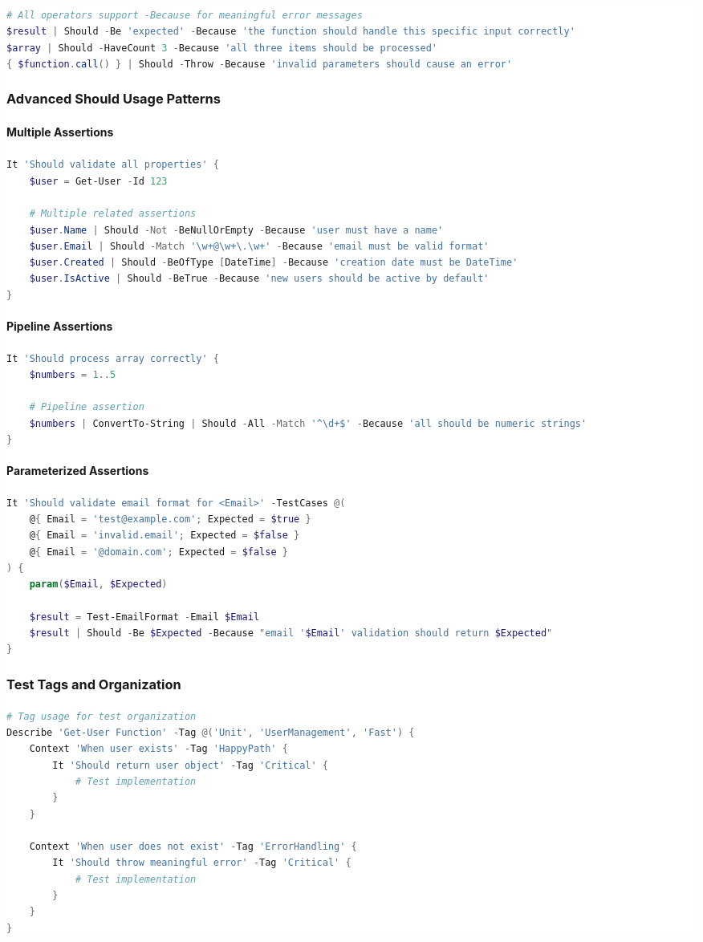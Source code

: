 ```powershell
# All operators support -Because for meaningful error messages
$result | Should -Be 'expected' -Because 'the function should handle this specific input correctly'
$array | Should -HaveCount 3 -Because 'all three items should be processed'
{ $function.call() } | Should -Throw -Because 'invalid parameters should cause an error'
```

### Advanced Should Usage Patterns

#### Multiple Assertions

```powershell
It 'Should validate all properties' {
    $user = Get-User -Id 123
    
    # Multiple related assertions
    $user.Name | Should -Not -BeNullOrEmpty -Because 'user must have a name'
    $user.Email | Should -Match '\w+@\w+\.\w+' -Because 'email must be valid format'
    $user.Created | Should -BeOfType [DateTime] -Because 'creation date must be DateTime'
    $user.IsActive | Should -BeTrue -Because 'new users should be active by default'
}
```

#### Pipeline Assertions

```powershell
It 'Should process array correctly' {
    $numbers = 1..5
    
    # Pipeline assertion
    $numbers | ConvertTo-String | Should -All -Match '^\d+$' -Because 'all should be numeric strings'
}
```

#### Parameterized Assertions

```powershell
It 'Should validate email format for <Email>' -TestCases @(
    @{ Email = 'test@example.com'; Expected = $true }
    @{ Email = 'invalid.email'; Expected = $false }
    @{ Email = '@domain.com'; Expected = $false }
) {
    param($Email, $Expected)
    
    $result = Test-EmailFormat -Email $Email
    $result | Should -Be $Expected -Because "email '$Email' validation should return $Expected"
}
```

### Test Tags and Organization

```powershell
# Tag usage for test organization
Describe 'Get-User Function' -Tag @('Unit', 'UserManagement', 'Fast') {
    Context 'When user exists' -Tag 'HappyPath' {
        It 'Should return user object' -Tag 'Critical' {
            # Test implementation
        }
    }
    
    Context 'When user does not exist' -Tag 'ErrorHandling' {
        It 'Should throw meaningful error' -Tag 'Critical' {
            # Test implementation
        }
    }
}
```